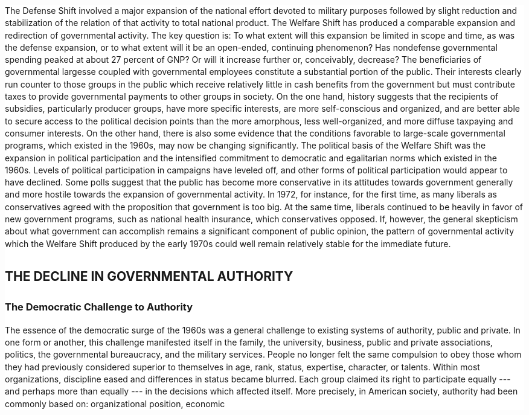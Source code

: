The Defense Shift involved a major expansion of the
national effort devoted to military purposes followed by
slight reduction and stabilization of the relation of that
activity to total national product. The Welfare Shift has
produced a comparable expansion and redirection of
governmental activity. The key question is: To what extent
will this expansion be limited in scope and time, as was the
defense expansion, or to what extent will it be an
open-ended, continuing phenomenon? Has nondefense
governmental spending peaked at about 27 percent of GNP?
Or will it increase further or, conceivably, decrease? The
beneficiaries of governmental largesse coupled with
governmental employees constitute a substantial portion of
the public. Their interests clearly run counter to those groups
in the public which receive relatively little in cash benefits
from the government but must contribute taxes to provide
governmental payments to other groups in society. On the
one hand, history suggests that the recipients of subsidies,
particularly producer groups, have more specific interests, are
more self-conscious and organized, and are better able to
secure access to the political decision points than the more
amorphous, less well-organized, and more diffuse taxpaying
and consumer interests. On the other hand, there is also some
evidence that the conditions favorable to large-scale
governmental programs, which existed in the 1960s, may
now be changing significantly. The political basis of the
Welfare Shift was the expansion in political participation and
the intensified commitment to democratic and egalitarian
norms which existed in the 1960s. Levels of political
participation in campaigns have leveled off, and other forms
of political participation would appear to have declined.
Some polls suggest that the public has become more
conservative in its attitudes towards government generally
and more hostile towards the expansion of governmental
activity. In 1972, for instance, for the first time, as many
liberals as conservatives agreed with the proposition that
government is too big. At the same time, liberals continued
to be heavily in favor of new government programs, such as
national health insurance, which conservatives opposed. If,
however, the general skepticism about what government can
accomplish remains a significant component of public
opinion, the pattern of governmental activity which the
Welfare Shift produced by the early 1970s could well remain
relatively stable for the immediate future.

## THE DECLINE IN GOVERNMENTAL AUTHORITY

### The Democratic Challenge to Authority

The essence of the democratic surge of the 1960s was a
general challenge to existing systems of authority, public and
private. In one form or another, this challenge manifested
itself in the family, the university, business, public and
private associations, politics, the governmental bureaucracy,
and the military services. People no longer felt the same
compulsion to obey those whom they had previously
considered superior to themselves in age, rank, status,
expertise, character, or talents. Within most organizations,
discipline eased and differences in status became blurred.
Each group claimed its right to participate equally --- and
perhaps more than equally --- in the decisions which affected
itself. More precisely, in American society, authority had
been commonly based on: organizational position, economic